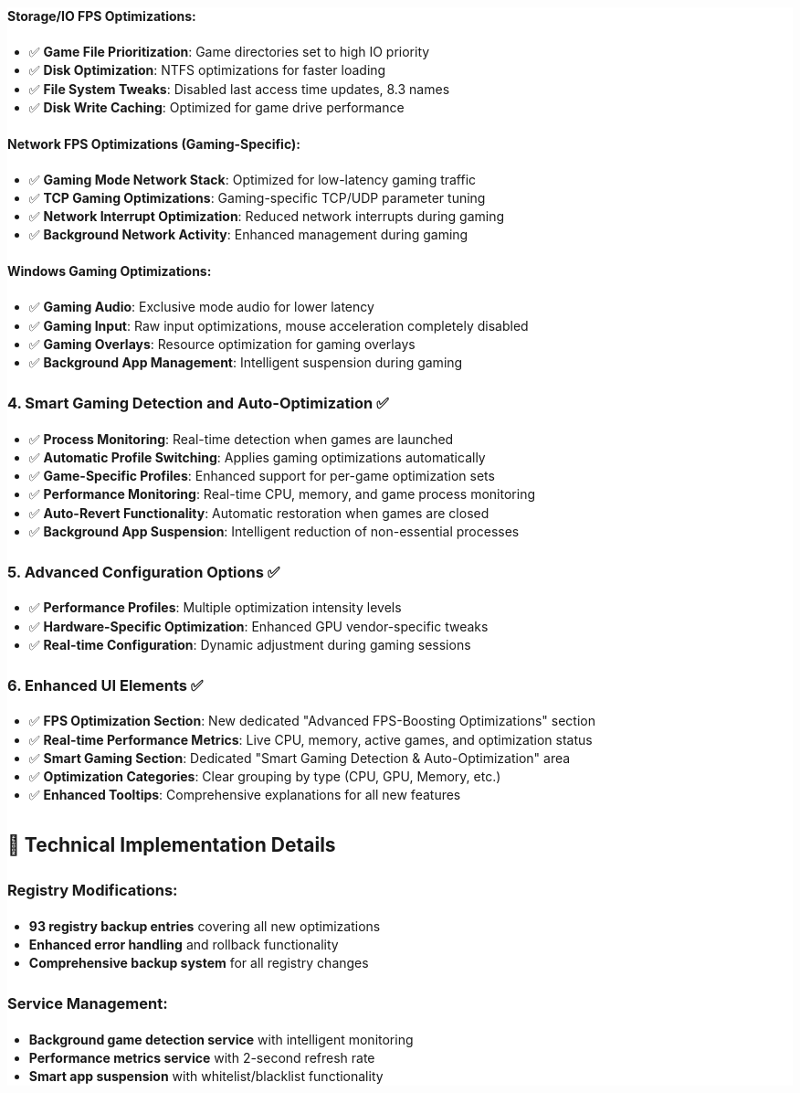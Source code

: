 #### Storage/IO FPS Optimizations:
- ✅ **Game File Prioritization**: Game directories set to high IO priority
- ✅ **Disk Optimization**: NTFS optimizations for faster loading
- ✅ **File System Tweaks**: Disabled last access time updates, 8.3 names
- ✅ **Disk Write Caching**: Optimized for game drive performance

#### Network FPS Optimizations (Gaming-Specific):
- ✅ **Gaming Mode Network Stack**: Optimized for low-latency gaming traffic
- ✅ **TCP Gaming Optimizations**: Gaming-specific TCP/UDP parameter tuning
- ✅ **Network Interrupt Optimization**: Reduced network interrupts during gaming
- ✅ **Background Network Activity**: Enhanced management during gaming

#### Windows Gaming Optimizations:
- ✅ **Gaming Audio**: Exclusive mode audio for lower latency
- ✅ **Gaming Input**: Raw input optimizations, mouse acceleration completely disabled
- ✅ **Gaming Overlays**: Resource optimization for gaming overlays
- ✅ **Background App Management**: Intelligent suspension during gaming

### 4. Smart Gaming Detection and Auto-Optimization ✅
- ✅ **Process Monitoring**: Real-time detection when games are launched
- ✅ **Automatic Profile Switching**: Applies gaming optimizations automatically
- ✅ **Game-Specific Profiles**: Enhanced support for per-game optimization sets
- ✅ **Performance Monitoring**: Real-time CPU, memory, and game process monitoring
- ✅ **Auto-Revert Functionality**: Automatic restoration when games are closed
- ✅ **Background App Suspension**: Intelligent reduction of non-essential processes

### 5. Advanced Configuration Options ✅
- ✅ **Performance Profiles**: Multiple optimization intensity levels
- ✅ **Hardware-Specific Optimization**: Enhanced GPU vendor-specific tweaks
- ✅ **Real-time Configuration**: Dynamic adjustment during gaming sessions

### 6. Enhanced UI Elements ✅
- ✅ **FPS Optimization Section**: New dedicated "Advanced FPS-Boosting Optimizations" section
- ✅ **Real-time Performance Metrics**: Live CPU, memory, active games, and optimization status
- ✅ **Smart Gaming Section**: Dedicated "Smart Gaming Detection & Auto-Optimization" area
- ✅ **Optimization Categories**: Clear grouping by type (CPU, GPU, Memory, etc.)
- ✅ **Enhanced Tooltips**: Comprehensive explanations for all new features

## 🔧 Technical Implementation Details

### Registry Modifications:
- **93 registry backup entries** covering all new optimizations
- **Enhanced error handling** and rollback functionality
- **Comprehensive backup system** for all registry changes

### Service Management:
- **Background game detection service** with intelligent monitoring
- **Performance metrics service** with 2-second refresh rate
- **Smart app suspension** with whitelist/blacklist functionality
